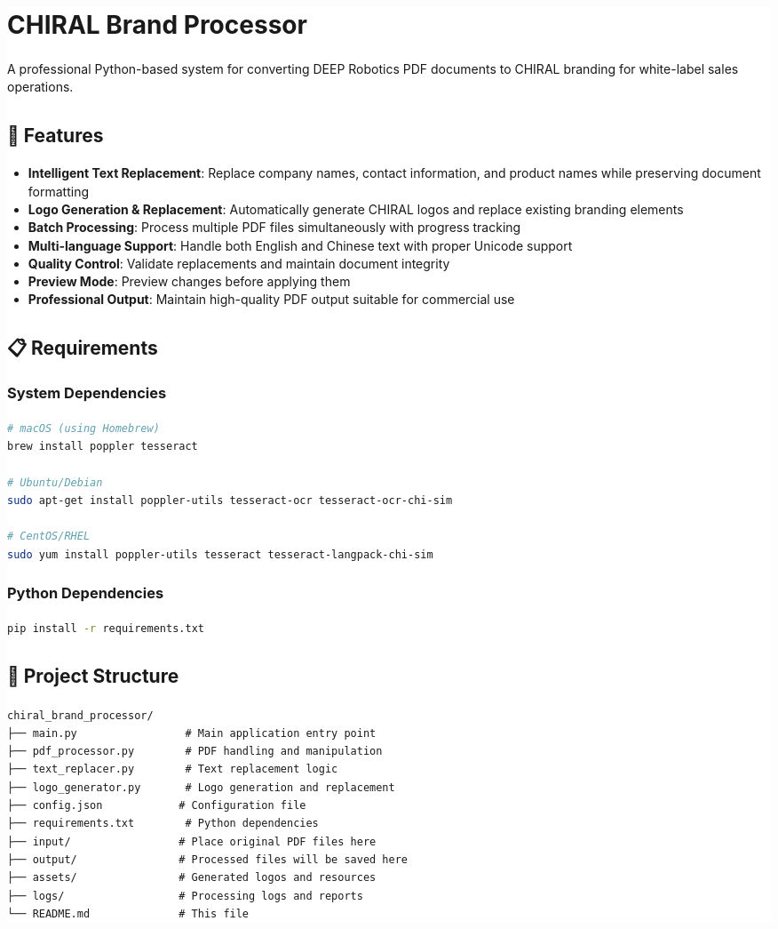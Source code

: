 # CHIRAL Brand Processor

A professional Python-based system for converting DEEP Robotics PDF documents to CHIRAL branding for white-label sales operations.

## 🚀 Features

- **Intelligent Text Replacement**: Replace company names, contact information, and product names while preserving document formatting
- **Logo Generation & Replacement**: Automatically generate CHIRAL logos and replace existing branding elements
- **Batch Processing**: Process multiple PDF files simultaneously with progress tracking
- **Multi-language Support**: Handle both English and Chinese text with proper Unicode support
- **Quality Control**: Validate replacements and maintain document integrity
- **Preview Mode**: Preview changes before applying them
- **Professional Output**: Maintain high-quality PDF output suitable for commercial use

## 📋 Requirements

### System Dependencies

```bash
# macOS (using Homebrew)
brew install poppler tesseract

# Ubuntu/Debian
sudo apt-get install poppler-utils tesseract-ocr tesseract-ocr-chi-sim

# CentOS/RHEL
sudo yum install poppler-utils tesseract tesseract-langpack-chi-sim
```

### Python Dependencies

```bash
pip install -r requirements.txt
```

## 📁 Project Structure

```
chiral_brand_processor/
├── main.py                 # Main application entry point
├── pdf_processor.py        # PDF handling and manipulation
├── text_replacer.py        # Text replacement logic
├── logo_generator.py       # Logo generation and replacement
├── config.json            # Configuration file
├── requirements.txt        # Python dependencies
├── input/                 # Place original PDF files here
├── output/                # Processed files will be saved here
├── assets/                # Generated logos and resources
├── logs/                  # Processing logs and reports
└── README.md              # This file
```
